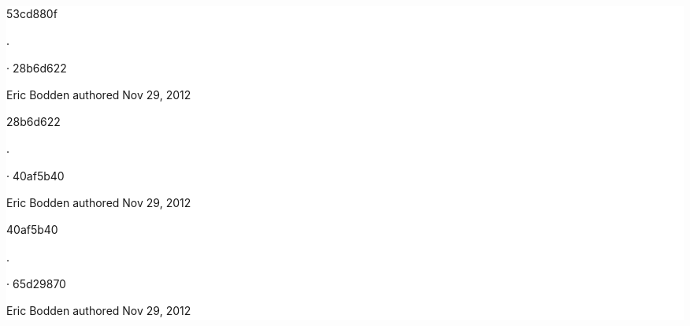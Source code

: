 




53cd880f













.

·
28b6d622


Eric Bodden authored Nov 29, 2012






28b6d622













.

·
40af5b40


Eric Bodden authored Nov 29, 2012






40af5b40













.

·
65d29870


Eric Bodden authored Nov 29, 2012
